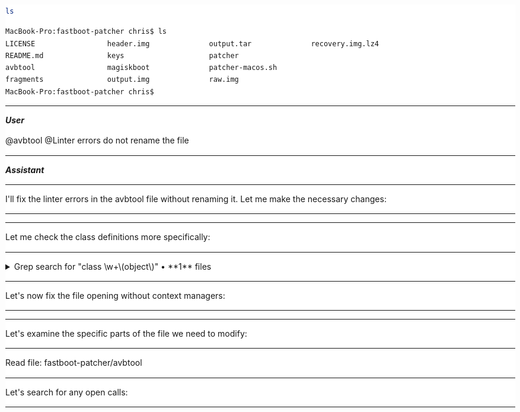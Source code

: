 
```bash
ls
```

```
MacBook-Pro:fastboot-patcher chris$ ls
LICENSE                 header.img              output.tar              recovery.img.lz4
README.md               keys                    patcher
avbtool                 magiskboot              patcher-macos.sh
fragments               output.img              raw.img
MacBook-Pro:fastboot-patcher chris$
```

---

_**User**_

@avbtool @Linter errors  do not rename the file

---

_**Assistant**_



---

I'll fix the linter errors in the avbtool file without renaming it. Let me make the necessary changes:

---



---

Let me check the class definitions more specifically:

---

<details><summary>Grep search for "class \w+\(object\)" • **1** files</summary></details>

---

Let's now fix the file opening without context managers:

---



---

Let's examine the specific parts of the file we need to modify:

---

Read file: fastboot-patcher/avbtool

---

Let's search for any open calls:

---